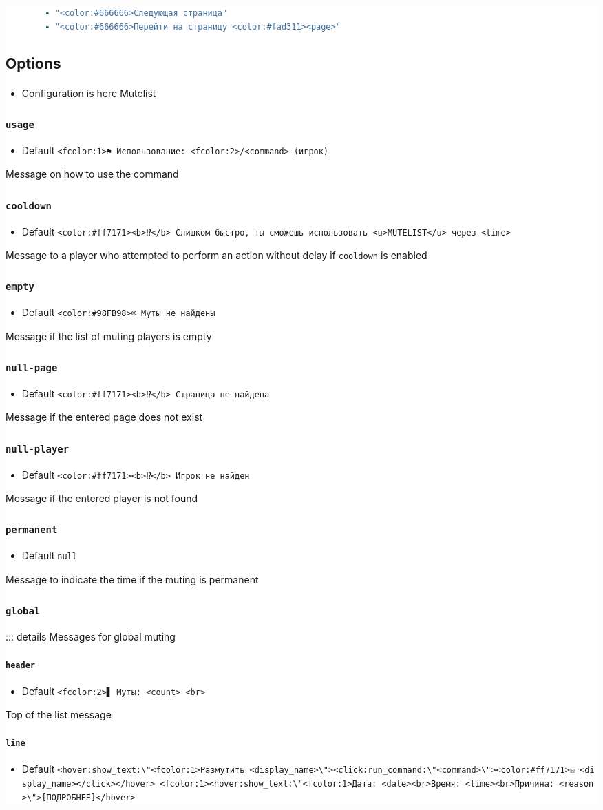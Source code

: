 ```yaml
        - "<color:#666666>Следующая страница"
        - "<color:#666666>Перейти на страницу <color:#fad311><page>"
```

## Options

- Configuration is here [Mutelist](/en/config/module/command/command-mutelist/)

### `usage`
- Default `<fcolor:1>⚑ Использование: <fcolor:2>/<command> (игрок)`

Message on how to use the command

### `cooldown`
- Default `<color:#ff7171><b>⁉</b> Слишком быстро, ты сможешь использовать <u>MUTELIST</u> через <time>`

Message to a player who attempted to perform an action without delay if `cooldown` is enabled

### `empty`
- Default `<color:#98FB98>☺ Муты не найдены`

Message if the list of muting players is empty

### `null-page`
- Default `<color:#ff7171><b>⁉</b> Страница не найдена`

Message if the entered page does not exist

### `null-player`
- Default `<color:#ff7171><b>⁉</b> Игрок не найден`

Message if the entered player is not found

### `permanent`
- Default `null`

Message to indicate the time if the muting is permanent

### `global`

::: details Messages for global muting

#### `header`
- Default `<fcolor:2>▋ Муты: <count> <br>`

Top of the list message

#### `line`
- Default `<hover:show_text:\"<fcolor:1>Размутить <display_name>\"><click:run_command:\"<command>\"><color:#ff7171>☒ <display_name></click></hover> <fcolor:1><hover:show_text:\"<fcolor:1>Дата: <date><br>Время: <time><br>Причина: <reason>\">[ПОДРОБНЕЕ]</hover>`
